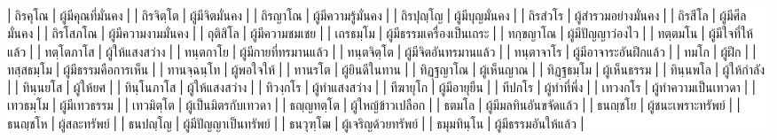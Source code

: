 | ถิรคุโณ | ผู้มีคุณที่มั่นคง |
| ถิรจิตฺโต | ผู้มีจิตมั่นคง |
| ถิรญาโณ | ผู้มีความรู้มั่นคง |
| ถิรปุญฺโญ | ผู้มีบุญมั่นคง |
| ถิรสํวโร | ผู้สำรวมอย่างมั่นคง |
| ถิรสีโล | ผู้มีศีลมั่นคง |
| ถิรโสภโณ | ผู้มีความงามมั่นคง |
| ถุติสิโล | ผู้มีความชมเชย |
| เถรธมฺโม | ผู้มีธรรมเครื่องเป็นเถระ |
| ทกฺขญาโณ | ผู้มีปัญญาว่องไว |
| ทตฺตมโน | ผู้มีใจที่ให้แล้ว |
| ทตฺโตภาโส | ผู้ให้แสงสว่าง |
| ทนฺตกาโย | ผู้มีกายที่ทรมานแล้ว |
| ทนฺตจิตฺโต | ผู้มีจิตอันทรมานแล้ว |
| ทนฺตาจาโร | ผู้มีอาจาระอันฝึกแล้ว |
| ทมโก | ผู้ฝึก |
| ทสฺสธมฺโม | ผู้มีธรรมคือการเห็น |
| ทานจฺฉนฺโท | ผู้พอใจให้ |
| ทานรโต | ผู้ยินดีในทาน |
| ทิฏฺฐญาโณ | ผู้เห็นญาณ |
| ทิฏฺฐธมฺโม | ผู้เห็นธรรม |
| ทินฺนพโล | ผู้ให้กำลัง |
| ทินฺนยโส | ผู้ให้ยศ |
| ทินฺโนภาโส | ผู้ให้แสงสว่าง |
| ทิวงฺกโร | ผู้ทำแสงสว่าง |
| ทีฆายุโก | ผู้มีอายุยืน |
| ทีปกโร | ผู้ทำที่พึ่ง |
| เทวงกโร | ผู้ทำความเป็นเทวดา |
| เทวธมฺโม | ผู้มีเทวธรรม |
| เทวมิตฺโต | ผู้เป็นมิตรกับเทวดา |
| ธญฺญทตฺโต | ผู้ใหญ้ข้าวเปลือก |
| ธตมโล | ผู้มีมลทินอันขจัดแล้ว |
| ธนญฺชโย | ผู้ชนะเพราะทรัพย์ |
| ธนญฺชโห | ผู้สละทรัพย์ |
| ธนปญฺโญ | ผู้มีปัญญาเป็นทรัพย์ |
| ธนวุฑฺโฒ | ผู้เจริญด้วยทรัพย์ |
| ธมุมทินฺโน | ผู้มีธรรมอันให้แล้ว |